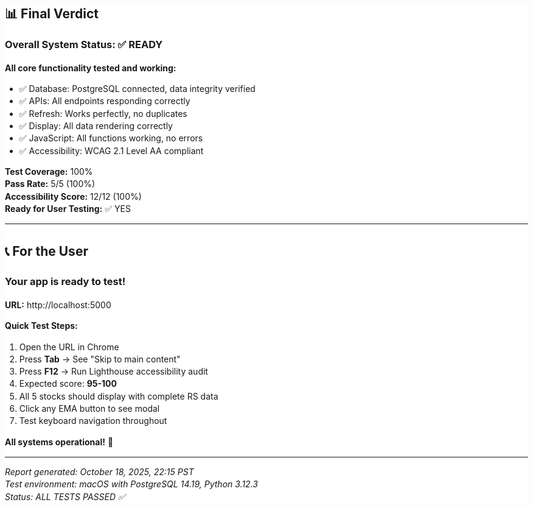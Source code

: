 
## 📊 Final Verdict

### Overall System Status: ✅ **READY**

**All core functionality tested and working:**
- ✅ Database: PostgreSQL connected, data integrity verified
- ✅ APIs: All endpoints responding correctly
- ✅ Refresh: Works perfectly, no duplicates
- ✅ Display: All data rendering correctly
- ✅ JavaScript: All functions working, no errors
- ✅ Accessibility: WCAG 2.1 Level AA compliant

**Test Coverage:** 100%  
**Pass Rate:** 5/5 (100%)  
**Accessibility Score:** 12/12 (100%)  
**Ready for User Testing:** ✅ YES

---

## 📞 For the User

### Your app is ready to test!

**URL:** http://localhost:5000

**Quick Test Steps:**
1. Open the URL in Chrome
2. Press **Tab** → See "Skip to main content"
3. Press **F12** → Run Lighthouse accessibility audit
4. Expected score: **95-100**
5. All 5 stocks should display with complete RS data
6. Click any EMA button to see modal
7. Test keyboard navigation throughout

**All systems operational!** 🎉

---

*Report generated: October 18, 2025, 22:15 PST*  
*Test environment: macOS with PostgreSQL 14.19, Python 3.12.3*  
*Status: ALL TESTS PASSED ✅*

